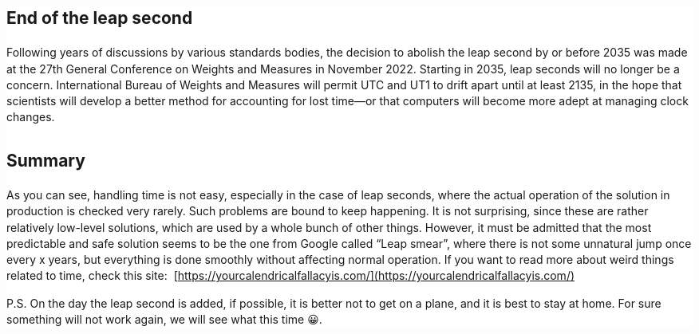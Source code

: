 ## End of the leap second

Following years of discussions by various standards bodies, the decision to abolish the leap second by or before 2035 was made at the 27th General Conference on Weights and Measures in November 2022. Starting in 2035, leap seconds will no longer be a concern. International Bureau of Weights and Measures will permit UTC and UT1 to drift apart until at least 2135, in the hope that scientists will develop a better method for accounting for lost time—or that computers will become more adept at managing clock changes.

## Summary

As you can see, handling time is not easy, especially in the case of leap seconds, where the actual operation of the solution in production is checked very rarely. Such problems are bound to keep happening. It is not surprising, since these are rather relatively low-level solutions, which are used by a whole bunch of other things. However, it must be admitted that the most predictable and safe solution seems to be the one from Google called “Leap smear”, where there is not some unnatural jump once every x years, but everything is done smoothly without affecting normal operation. If you want to read more about weird things related to time, check this site:  [https://yourcalendricalfallacyis.com/](https://yourcalendricalfallacyis.com/)

P.S. On the day the leap second is added, if possible, it is better not to get on a plane, and it is best to stay at home. For sure something will not work again, we will see what this time 😀.
